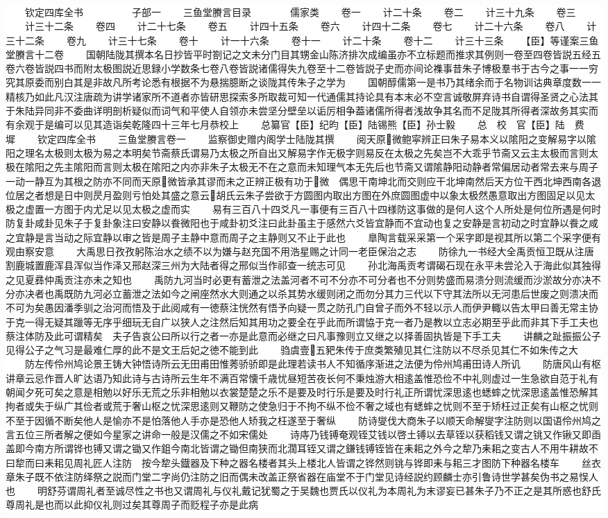 　　钦定四库全书　　　　　子部一
　　三鱼堂賸言目录　　　　儒家类
　　卷一
　　计二十条
　　卷二
　　计三十九条
　　卷三
　　计三十二条
　　卷四
　　计二十七条
　　卷五
　　计四十五条
　　卷六
　　计四十二条
　　卷七
　　计二十六条
　　卷八
　　计三十二条
　　卷九
　　计三十七条
　　卷十
　　计一十六条
　　卷十一
　　计二十条
　　卷十二
　　计三十三条
　　【臣】等谨案三鱼堂賸言十二卷
　　国朝陆陇其撰本名日抄皆平时劄记之文未分门目其甥金山陈济排次成编虽亦不立标题而推求其例则一卷至四卷皆説五经五卷六卷皆説四书而附太极图説近思録小学数条七卷八卷皆説诸儒得失九卷至十二卷皆説子史而亦间论襍事昔朱子博极羣书于古今之事一一穷究其原委而别白其是非故凡所考论悉有根据不为悬揣臆断之谈陇其传朱子之学为
　　国朝醇儒第一是书乃其绪余而于名物训诂典章度数一一精核乃如此凡汉注唐疏为讲学诸家所不道者亦皆研思探索多所取裁可知一代通儒其持论具有本末必不空言诚敬屏弃诗书自谓得圣贤之心法其于朱陆异同非不委曲详明剖析疑似而词气和平使人自领亦未尝坚分壁垒以诟厉相争葢诸儒所得者浅故争其名而不足陇其所得者深故务其实而有余观于是编可以见其造诣矣乾隆四十三年七月恭校上
　　总纂官【臣】纪昀【臣】陆锡熊【臣】孙士毅
　　总　校　官【臣】陆　费　墀
　　钦定四库全书
　　三鱼堂賸言卷一
　　监察御史赠内阁学士陆陇其撰
　　阅天原微鲍寜辨正曰朱子易本义以隂阳之变解易字以隂阳之理名太极则太极为易之本明矣节斋蔡氏谓易乃太极之所自出又解易字作无极字则易反在太极之先矣岂不大乖乎节斋又云主太极而言则太极在隂阳之先主隂阳而言则太极在隂阳之内亦非朱子太极无不在之意而未知理气本无先后也节斋又谓隂静阳动静者常偏居动者常去来与周子一动一静互为其根之防亦不同而天原微皆承其谬而未之正辨正极有功于微　偶思干南坤北而交则应干北坤南然后天方位干西北坤西南各退位居之者想是日中则昃月盈则亏怕处其盛之意云胡氏云朱子尝欲于方圆图内取出方图在外庶圆图虚中以象太极然愚意取出方图固足以见太极之虚置一方图于内尤足以见太极之虚而实
　　易有三百八十四爻凡一事便有三百八十四様防这事做的是何人这个人所处是何位所遇是何时防复卦咸卦见朱子于复卦象注曰安静以飬微阳也于咸卦初爻注曰此卦虽主于感然六爻皆宜静而不宜动也复之安静是言初动之时宜静以飬之咸之宜静是言当动之际宜静以审之皆是周子主静中意而周子之主静则又不止于此也
　　臯陶言载采采第一个采字即是视其所以第二个采字便有观由察安意
　　大禹思日孜孜躬陈治水之绩不以为嫌与赵充国不用浩星赐之计同一老臣保治之志
　　防徐九一书经大全禹贡恒卫既从注唐割鹿城置鹿浑县浑似当作泽又邢赵深三州为大陆者得之邢似当作祁查一统志可见
　　孙北海禹贡考谓碣石现在永平未尝沦入于海此似其独得之见夏彞仲禹贡注亦未之知也
　　禹防九河当时必更有蓄泄之法盖河者不可不分亦不可分者也不分则势盛而易溃分则流缓而沙淤故分亦决不分亦决者也禹既防九河必立蓄泄之法如今之闸座然水大则通之以杀其势水缓则闭之而勿分其力三代以下守其法所以无河患后世废之则溃决而不可为矣愚因潘季驯之治河而悟及于此阅咸有一徳蔡注恍然有悟予向疑一贯之防孔门自曾子而外不轻以示人而伊尹輙以告太甲曰善无常主协于克一得无疑其躐等无序乎细玩无自广以狭人之注然后知其用功之要全在乎此而所谓恊于克一者乃是教以立志必期至乎此而非其下手工夫也蔡注体防及此可谓精矣　夫子告哀公曰所以行之者一亦是此意而必继之曰凡事豫则立又继之以择善固执皆是下手工夫
　　讲麟之趾振振公子见得公子之气习是最难仁厚的此不是文王后妃之徳不能到此
　　驺虞壹五豝朱传于庶类繁殖见其仁注防以不尽杀见其仁不如朱传之大
　　防左传伶州鸠论景王铸大钟悟诗所云无田甫田惟莠骄骄即是此理若读书人不知循序渐进之法便为伶州鸠甫田诗人所讥
　　防唐风山有枢讲章云忌作晋人旷达语乃知此诗与古诗所云生年不满百常懐千歳忧昼短苦夜长何不秉烛游大相逺盖惟恐俭不中礼则虚过一生急欲自范于礼有朝闻夕死可矣之意是相勉以好乐无荒之乐非相勉以衣裳楚楚之乐不是要及时行乐是要及时行礼正所谓忧深思逺也蟋蟀之忧深思逺盖惟恐解其拘者或失于纵广其俭者或荒于奢山枢之忧深思逺则又鞭防之使急归于不拘不纵不俭不奢之域也有蟋蟀之忧则不至于矫枉过正矣有山枢之忧则不至于因循不断矣他人是愉亦不是怕落他人手亦是恐他人矫我之枉遂至于奢纵
　　防诗燮伐大商朱子以顺天命解燮字注防则以国语伶州鸠之言五位三所者解之便如今星家之讲命一般是汉儒之不如宋儒处
　　诗庤乃钱镈奄观铚艾钱以啓土镈以去草铚以获稻钱又谓之铫又作锹又即臿盖即今南方所谓铧也镈又谓之锄又作鉏今南北皆谓之锄但南狭而北濶耳铚又谓之鎌钱镈铚皆在耒耜之外今之犂乃耒耜之变古人不用牛耕故不曰犂而曰耒耜见周礼匠人注防　按今犂头鐡器及下种之器名楼者其头上楼北人皆谓之铧然则铫与铧即耒与耜三才图防下种器名楼车
　　丝衣章朱子既不依注防绎祭之説而门堂二字尚仍注防之旧而偶未改盖正祭省器在庙堂不于门堂见诗经説约顾麟士亦引鲁诗世学甚矣伪书之易悮人也
　　明舒芬谓周礼者至诚尽性之书也又谓周礼与仪礼戴记犹蜀之于吴魏也贾氏以仪礼为本周礼为末谬妄已甚朱子乃不正之是其所惑也舒氏尊周礼是也而以此抑仪礼则过矣其尊周子而贬程子亦是此病
